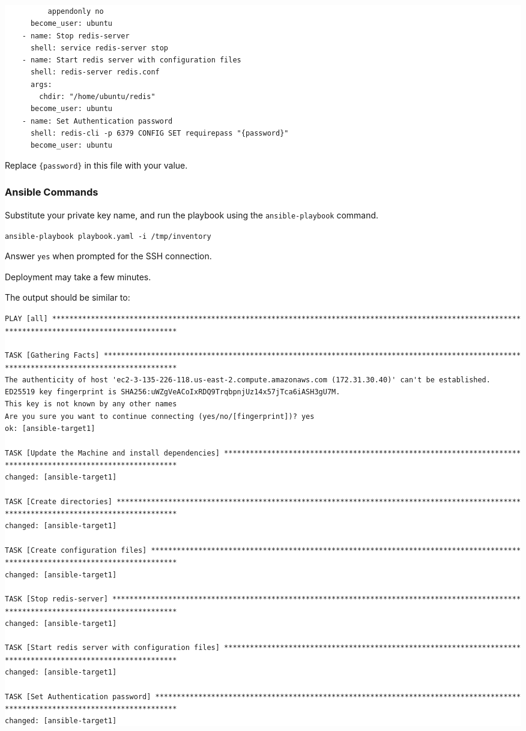 ```console
          appendonly no
      become_user: ubuntu
    - name: Stop redis-server
      shell: service redis-server stop
    - name: Start redis server with configuration files
      shell: redis-server redis.conf
      args:
        chdir: "/home/ubuntu/redis"
      become_user: ubuntu
    - name: Set Authentication password
      shell: redis-cli -p 6379 CONFIG SET requirepass "{password}"
      become_user: ubuntu
```
Replace `{password}` in this file with your value.

### Ansible Commands

Substitute your private key name, and run the playbook using the  `ansible-playbook` command.

```console
ansible-playbook playbook.yaml -i /tmp/inventory
```

Answer `yes` when prompted for the SSH connection. 

Deployment may take a few minutes. 

The output should be similar to:

```output
PLAY [all] *****************************************************************************************************************************************************

TASK [Gathering Facts] *****************************************************************************************************************************************
The authenticity of host 'ec2-3-135-226-118.us-east-2.compute.amazonaws.com (172.31.30.40)' can't be established.
ED25519 key fingerprint is SHA256:uWZgVeACoIxRDQ9TrqbpnjUz14x57jTca6iASH3gU7M.
This key is not known by any other names
Are you sure you want to continue connecting (yes/no/[fingerprint])? yes
ok: [ansible-target1]

TASK [Update the Machine and install dependencies] *************************************************************************************************************
changed: [ansible-target1]

TASK [Create directories] **************************************************************************************************************************************
changed: [ansible-target1]

TASK [Create configuration files] ******************************************************************************************************************************
changed: [ansible-target1]

TASK [Stop redis-server] ***************************************************************************************************************************************
changed: [ansible-target1]

TASK [Start redis server with configuration files] *************************************************************************************************************
changed: [ansible-target1]

TASK [Set Authentication password] *****************************************************************************************************************************
changed: [ansible-target1]

```